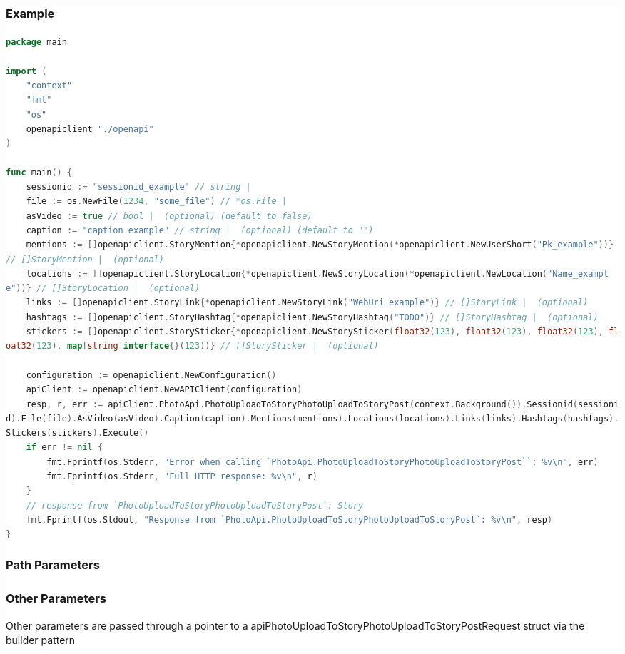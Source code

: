 ### Example

```go
package main

import (
    "context"
    "fmt"
    "os"
    openapiclient "./openapi"
)

func main() {
    sessionid := "sessionid_example" // string | 
    file := os.NewFile(1234, "some_file") // *os.File | 
    asVideo := true // bool |  (optional) (default to false)
    caption := "caption_example" // string |  (optional) (default to "")
    mentions := []openapiclient.StoryMention{*openapiclient.NewStoryMention(*openapiclient.NewUserShort("Pk_example"))} // []StoryMention |  (optional)
    locations := []openapiclient.StoryLocation{*openapiclient.NewStoryLocation(*openapiclient.NewLocation("Name_example"))} // []StoryLocation |  (optional)
    links := []openapiclient.StoryLink{*openapiclient.NewStoryLink("WebUri_example")} // []StoryLink |  (optional)
    hashtags := []openapiclient.StoryHashtag{*openapiclient.NewStoryHashtag("TODO")} // []StoryHashtag |  (optional)
    stickers := []openapiclient.StorySticker{*openapiclient.NewStorySticker(float32(123), float32(123), float32(123), float32(123), map[string]interface{}(123))} // []StorySticker |  (optional)

    configuration := openapiclient.NewConfiguration()
    apiClient := openapiclient.NewAPIClient(configuration)
    resp, r, err := apiClient.PhotoApi.PhotoUploadToStoryPhotoUploadToStoryPost(context.Background()).Sessionid(sessionid).File(file).AsVideo(asVideo).Caption(caption).Mentions(mentions).Locations(locations).Links(links).Hashtags(hashtags).Stickers(stickers).Execute()
    if err != nil {
        fmt.Fprintf(os.Stderr, "Error when calling `PhotoApi.PhotoUploadToStoryPhotoUploadToStoryPost``: %v\n", err)
        fmt.Fprintf(os.Stderr, "Full HTTP response: %v\n", r)
    }
    // response from `PhotoUploadToStoryPhotoUploadToStoryPost`: Story
    fmt.Fprintf(os.Stdout, "Response from `PhotoApi.PhotoUploadToStoryPhotoUploadToStoryPost`: %v\n", resp)
}
```

### Path Parameters



### Other Parameters

Other parameters are passed through a pointer to a apiPhotoUploadToStoryPhotoUploadToStoryPostRequest struct via the builder pattern
